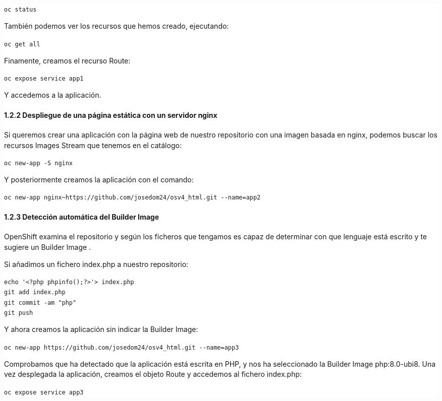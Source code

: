 ```
oc status
```

También podemos ver los recursos que hemos creado, ejecutando:

```
oc get all
```

Finamente, creamos el recurso Route:

```
oc expose service app1
```

Y accedemos a la aplicación.

#### 1.2.2 Despliegue de una página estática con un servidor nginx

Si queremos crear una aplicación con la página web de nuestro repositorio con una imagen basada en nginx, podemos buscar los recursos Images Stream que tenemos en el catálogo:

```
oc new-app -S nginx
```

Y posteriormente creamos la aplicación con el comando:

```
oc new-app nginx~https://github.com/josedom24/osv4_html.git --name=app2
```

#### 1.2.3 Detección automática del Builder Image

OpenShift examina el repositorio y según los ficheros que tengamos es capaz de determinar con que lenguaje está escrito y te sugiere un Builder Image .

Si añadimos un fichero index.php a nuestro repositorio:

```
echo '<?php phpinfo();?>'> index.php
git add index.php 
git commit -am "php"
git push
```  

Y ahora creamos la aplicación sin indicar la Builder Image:

```  
oc new-app https://github.com/josedom24/osv4_html.git --name=app3
```  

Comprobamos que ha detectado que la aplicación está escrita en PHP, y nos ha seleccionado la Builder Image php:8.0-ubi8. Una vez desplegada la aplicación, creamos el objeto Route y accedemos al fichero index.php:

```
oc expose service app3
```
